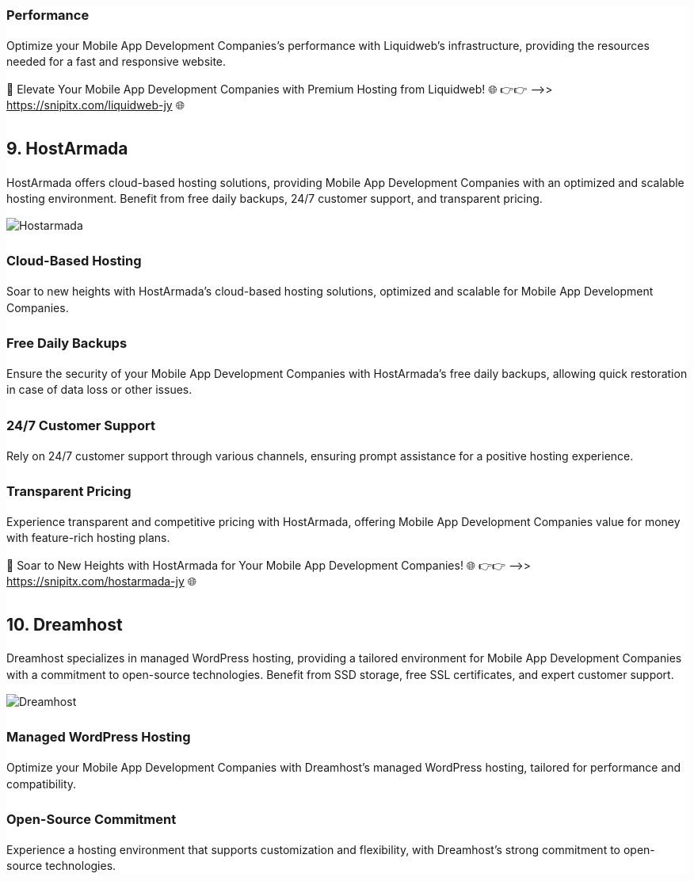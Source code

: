 ### Performance
Optimize your Mobile App Development Companies’s performance with Liquidweb’s infrastructure, providing the resources needed for a fast and responsive website.

🚀 Elevate Your Mobile App Development Companies with Premium Hosting from Liquidweb! 🌐
👉👉 -->> https://snipitx.com/liquidweb-jy 🌐

## 9. HostArmada

HostArmada offers cloud-based hosting solutions, providing Mobile App Development Companies with an optimized and scalable hosting environment. Benefit from free daily backups, 24/7 customer support, and transparent pricing.

![Hostarmada](https://i.imgur.com/KFbdf3o.jpeg "Hostarmada Hosting")

### Cloud-Based Hosting
Soar to new heights with HostArmada’s cloud-based hosting solutions, optimized and scalable for Mobile App Development Companies.

### Free Daily Backups
Ensure the security of your Mobile App Development Companies with HostArmada’s free daily backups, allowing quick restoration in case of data loss or other issues.

### 24/7 Customer Support
Rely on 24/7 customer support through various channels, ensuring prompt assistance for a positive hosting experience.

### Transparent Pricing
Experience transparent and competitive pricing with HostArmada, offering Mobile App Development Companies value for money with feature-rich hosting plans.

🚀 Soar to New Heights with HostArmada for Your Mobile App Development Companies! 🌐
👉👉 -->> https://snipitx.com/hostarmada-jy 🌐

## 10. Dreamhost

Dreamhost specializes in managed WordPress hosting, providing a tailored environment for Mobile App Development Companies with a commitment to open-source technologies. Benefit from SSD storage, free SSL certificates, and expert customer support.

![Dreamhost](https://i.imgur.com/rXIg8ip.jpeg "Dreamhost Hosting")

### Managed WordPress Hosting
Optimize your Mobile App Development Companies with Dreamhost’s managed WordPress hosting, tailored for performance and compatibility.

### Open-Source Commitment
Experience a hosting environment that supports customization and flexibility, with Dreamhost’s strong commitment to open-source technologies.
